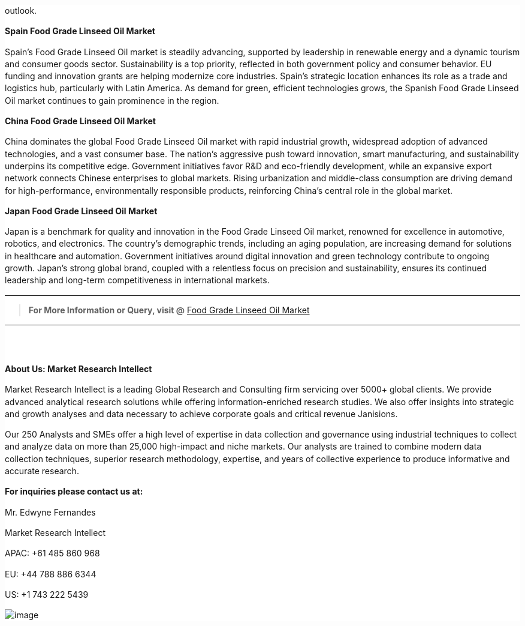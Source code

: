 outlook.</p><p class="" data-start="4424" data-end="4975"><strong data-start="4424" data-end="4445">Spain Food Grade Linseed Oil Market</strong></p><p class="" data-start="4424" data-end="4975">Spain&rsquo;s Food Grade Linseed Oil market is steadily advancing, supported by leadership in renewable energy and a dynamic tourism and consumer goods sector. Sustainability is a top priority, reflected in both government policy and consumer behavior. EU funding and innovation grants are helping modernize core industries. Spain&rsquo;s strategic location enhances its role as a trade and logistics hub, particularly with Latin America. As demand for green, efficient technologies grows, the Spanish Food Grade Linseed Oil market continues to gain prominence in the region.</p><p class="" data-start="4977" data-end="5589"><strong data-start="4977" data-end="4998">China Food Grade Linseed Oil Market</strong></p><p class="" data-start="4977" data-end="5589">China dominates the global Food Grade Linseed Oil market with rapid industrial growth, widespread adoption of advanced technologies, and a vast consumer base. The nation&rsquo;s aggressive push toward innovation, smart manufacturing, and sustainability underpins its competitive edge. Government initiatives favor R&amp;D and eco-friendly development, while an expansive export network connects Chinese enterprises to global markets. Rising urbanization and middle-class consumption are driving demand for high-performance, environmentally responsible products, reinforcing China&rsquo;s central role in the global market.</p><p class="" data-start="5591" data-end="6162"><strong data-start="5591" data-end="5612">Japan Food Grade Linseed Oil Market</strong></p><p class="" data-start="5591" data-end="6162">Japan is a benchmark for quality and innovation in the Food Grade Linseed Oil market, renowned for excellence in automotive, robotics, and electronics. The country&rsquo;s demographic trends, including an aging population, are increasing demand for solutions in healthcare and automation. Government initiatives around digital innovation and green technology contribute to ongoing growth. Japan&rsquo;s strong global brand, coupled with a relentless focus on precision and sustainability, ensures its continued leadership and long-term competitiveness in international markets.</p><hr /><blockquote><p><span class="font-[700]"><strong>For More Information or Query, visit&nbsp;@</strong>&nbsp;</span><span class="font-[700]"><a href="https://www.marketresearchintellect.com/product/global-food-grade-linseed-oil-market/?utm_source=Linkedin&utm_medium=019" target="_blank" data-tracking-control-name="article-ssr-frontend-pulse_little-text-block" data-tracking-will-navigate="" data-test-link="">Food Grade Linseed Oil Market</a></span></p></blockquote><hr /><h3>&nbsp;</h3><p><strong><span class="font-[700]">About Us: Market Research Intellect</span></strong></p><p><span class="">Market Research Intellect is a leading Global Research and Consulting firm servicing over 5000+ global clients. We provide advanced analytical research solutions while offering information-enriched research studies.&nbsp;</span>We also offer insights into strategic and growth analyses and data necessary to achieve corporate goals and critical revenue Janisions.</p><p><span class="">Our 250 Analysts and SMEs offer a high level of expertise in data collection and governance using industrial techniques to collect and analyze data on more than 25,000 high-impact and niche markets. Our analysts are trained to combine modern data collection techniques, superior research methodology, expertise, and years of collective experience to produce informative and accurate research.</span></p><p><strong>For inquiries please contact us at:</strong></p><p>Mr. Edwyne Fernandes</p><p>Market Research Intellect</p><p>APAC: +61 485 860 968</p><p>EU: +44 788 886 6344</p><p>US: +1 743 222 5439</p>
![image](https://github.com/user-attachments/assets/08fd64f5-bfbd-4f68-a595-d96c364b0a84)
